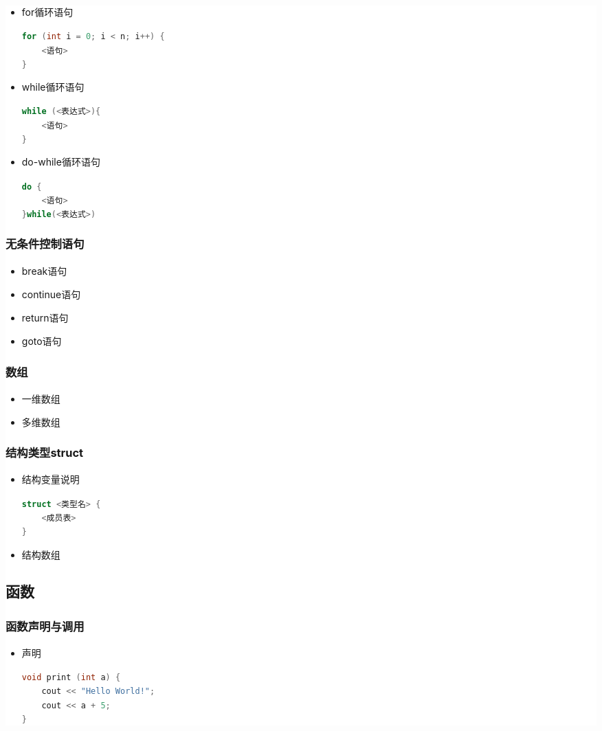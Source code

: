 * for循环语句
    ```cpp
    for (int i = 0; i < n; i++) {
        <语句>
    }
    ```

* while循环语句
    ```cpp
    while (<表达式>){
        <语句>
    }
    ```

* do-while循环语句
    ```cpp
    do {
        <语句>
    }while(<表达式>)
    ```

### 无条件控制语句

* break语句

* continue语句

* return语句

* goto语句

### 数组

* 一维数组

* 多维数组

### 结构类型struct
* 结构变量说明
    ```cpp
    struct <类型名> {
        <成员表>
    }
    ```

* 结构数组

## 函数

### 函数声明与调用
* 声明
    ```cpp
    void print (int a) {
        cout << "Hello World!";
        cout << a + 5;
    }
    ```
